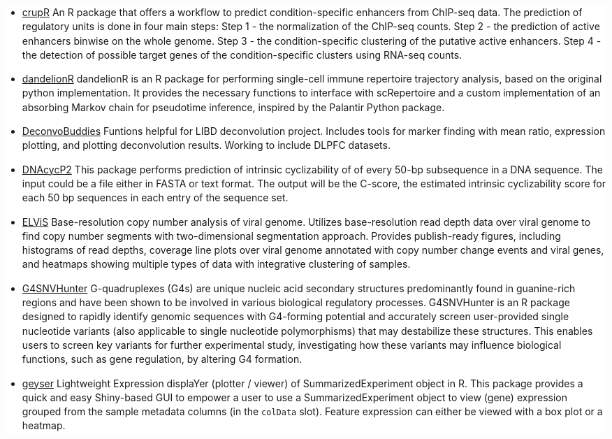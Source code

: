 - [crupR](/packages/crupR) An R package that offers a workflow to
  predict condition-specific enhancers from ChIP-seq data. The
  prediction of regulatory units is done in four main steps: Step 1 -
  the normalization of the ChIP-seq counts. Step 2 - the prediction
  of active enhancers binwise on the whole genome. Step 3 - the
  condition-specific clustering of the putative active enhancers.
  Step 4 - the detection of possible target genes of the
  condition-specific clusters using RNA-seq counts.

- [dandelionR](/packages/dandelionR) dandelionR is an R package for
  performing single-cell immune repertoire trajectory analysis, based
  on the original python implementation. It provides the necessary
  functions to interface with scRepertoire and a custom
  implementation of an absorbing Markov chain for pseudotime
  inference, inspired by the Palantir Python package.

- [DeconvoBuddies](/packages/DeconvoBuddies) Funtions helpful for
  LIBD deconvolution project. Includes tools for marker finding with
  mean ratio, expression plotting, and plotting deconvolution
  results. Working to include DLPFC datasets.

- [DNAcycP2](/packages/DNAcycP2) This package performs prediction of
  intrinsic cyclizability of of every 50-bp subsequence in a DNA
  sequence. The input could be a file either in FASTA or text format.
  The output will be the C-score, the estimated intrinsic
  cyclizability score for each 50 bp sequences in each entry of the
  sequence set.

- [ELViS](/packages/ELViS) Base-resolution copy number analysis of
  viral genome. Utilizes base-resolution read depth data over viral
  genome to find copy number segments with two-dimensional
  segmentation approach. Provides publish-ready figures, including
  histograms of read depths, coverage line plots over viral genome
  annotated with copy number change events and viral genes, and
  heatmaps showing multiple types of data with integrative clustering
  of samples.

- [G4SNVHunter](/packages/G4SNVHunter) G-quadruplexes (G4s) are
  unique nucleic acid secondary structures predominantly found in
  guanine-rich regions and have been shown to be involved in various
  biological regulatory processes. G4SNVHunter is an R package
  designed to rapidly identify genomic sequences with G4-forming
  potential and accurately screen user-provided single nucleotide
  variants (also applicable to single nucleotide polymorphisms) that
  may destabilize these structures. This enables users to screen key
  variants for further experimental study, investigating how these
  variants may influence biological functions, such as gene
  regulation, by altering G4 formation.

- [geyser](/packages/geyser) Lightweight Expression displaYer
  (plotter / viewer) of SummarizedExperiment object in R. This
  package provides a quick and easy Shiny-based GUI to empower a user
  to use a SummarizedExperiment object to view (gene) expression
  grouped from the sample metadata columns (in the `colData` slot).
  Feature expression can either be viewed with a box plot or a
  heatmap.
